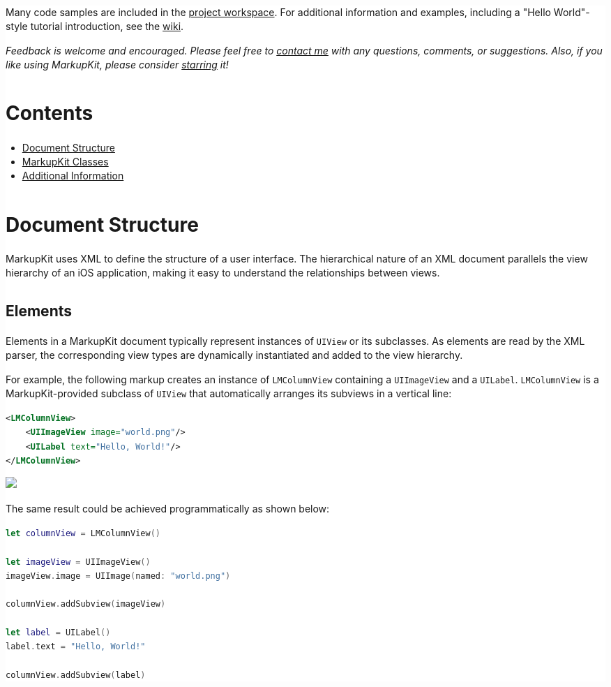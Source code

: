 Many code samples are included in the [project workspace](https://github.com/gk-brown/MarkupKit/archive/master.zip). For additional information and examples, including a "Hello World"-style tutorial introduction, see the [wiki](https://github.com/gk-brown/MarkupKit/wiki). 

_Feedback is welcome and encouraged. Please feel free to [contact me](mailto:gk_brown@icloud.com?subject=MarkupKit) with any questions, comments, or suggestions. Also, if you like using MarkupKit, please consider [starring](https://github.com/gk-brown/MarkupKit/stargazers) it!_

# Contents
* [Document Structure](#document-structure)
* [MarkupKit Classes](#markupkit-classes)
* [Additional Information](#additional-information)

# Document Structure
MarkupKit uses XML to define the structure of a user interface. The hierarchical nature of an XML document parallels the view hierarchy of an iOS application, making it easy to understand the relationships between views. 

## Elements
Elements in a MarkupKit document typically represent instances of `UIView` or its subclasses. As elements are read by the XML parser, the corresponding view types are dynamically instantiated and added to the view hierarchy. 

For example, the following markup creates an instance of `LMColumnView` containing a `UIImageView` and a `UILabel`. `LMColumnView` is a MarkupKit-provided subclass of `UIView` that automatically arranges its subviews in a vertical line:

```xml
<LMColumnView>
    <UIImageView image="world.png"/>
    <UILabel text="Hello, World!"/>
</LMColumnView>
```

<img src="README/hello-world.png" width="300px"/>

The same result could be achieved programmatically as shown below:

```swift
let columnView = LMColumnView()
    
let imageView = UIImageView()
imageView.image = UIImage(named: "world.png")
    
columnView.addSubview(imageView)
    
let label = UILabel()
label.text = "Hello, World!"
    
columnView.addSubview(label)
```
